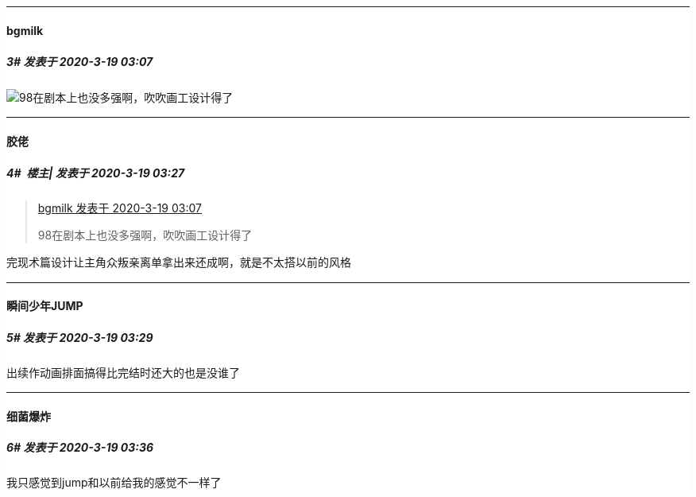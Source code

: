 



*****

####  bgmilk  
##### 3#       发表于 2020-3-19 03:07



<img src="https://static.saraba1st.com/image/smiley/face2017/004.gif" referrerpolicy="no-referrer">98在剧本上也没多强啊，吹吹画工设计得了







*****

####  胶佬  
##### 4#         楼主| 发表于 2020-3-19 03:27



<blockquote><a href="httphttps://bbs.saraba1st.com/2b/forum.php?mod=redirect&amp;goto=findpost&amp;pid=46793952&amp;ptid=1919647" target="_blank">bgmilk 发表于 2020-3-19 03:07</a>

98在剧本上也没多强啊，吹吹画工设计得了</blockquote>


完现术篇设计让主角众叛亲离单拿出来还成啊，就是不太搭以前的风格







*****

####  瞬间少年JUMP  
##### 5#       发表于 2020-3-19 03:29




出续作动画排面搞得比完结时还大的也是没谁了







*****

####  细菌爆炸  
##### 6#       发表于 2020-3-19 03:36




我只感觉到jump和以前给我的感觉不一样了



